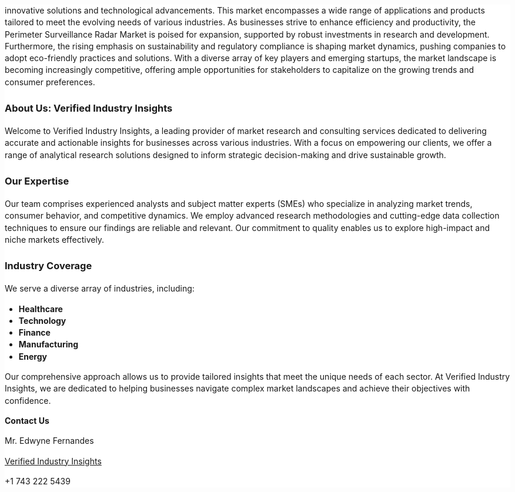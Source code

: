 innovative solutions and technological advancements. This market encompasses a wide range of applications and products tailored to meet the evolving needs of various industries. As businesses strive to enhance efficiency and productivity, the Perimeter Surveillance Radar Market is poised for expansion, supported by robust investments in research and development. Furthermore, the rising emphasis on sustainability and regulatory compliance is shaping market dynamics, pushing companies to adopt eco-friendly practices and solutions. With a diverse array of key players and emerging startups, the market landscape is becoming increasingly competitive, offering ample opportunities for stakeholders to capitalize on the growing trends and consumer preferences.</p><h3>About Us: Verified Industry Insights</h3><p>Welcome to Verified Industry Insights, a leading provider of market research and consulting services dedicated to delivering accurate and actionable insights for businesses across various industries. With a focus on empowering our clients, we offer a range of analytical research solutions designed to inform strategic decision-making and drive sustainable growth.</p><h3>Our Expertise</h3><p>Our team comprises experienced analysts and subject matter experts (SMEs) who specialize in analyzing market trends, consumer behavior, and competitive dynamics. We employ advanced research methodologies and cutting-edge data collection techniques to ensure our findings are reliable and relevant. Our commitment to quality enables us to explore high-impact and niche markets effectively.</p><h3>Industry Coverage</h3><p>We serve a diverse array of industries, including:</p><ul><li><strong>Healthcare</strong></li><li><strong>Technology</strong></li><li><strong>Finance</strong></li><li><strong>Manufacturing</strong></li><li><strong>Energy</strong></li></ul><p>Our comprehensive approach allows us to provide tailored insights that meet the unique needs of each sector. At Verified Industry Insights, we are dedicated to helping businesses navigate complex market landscapes and achieve their objectives with confidence.</p><p><strong>Contact Us</strong></p><p>Mr. Edwyne Fernandes</p><p><a href="https://www.verifiedindustryinsights.com/">Verified Industry Insights</a></p><p>+1 743 222 5439</p>
